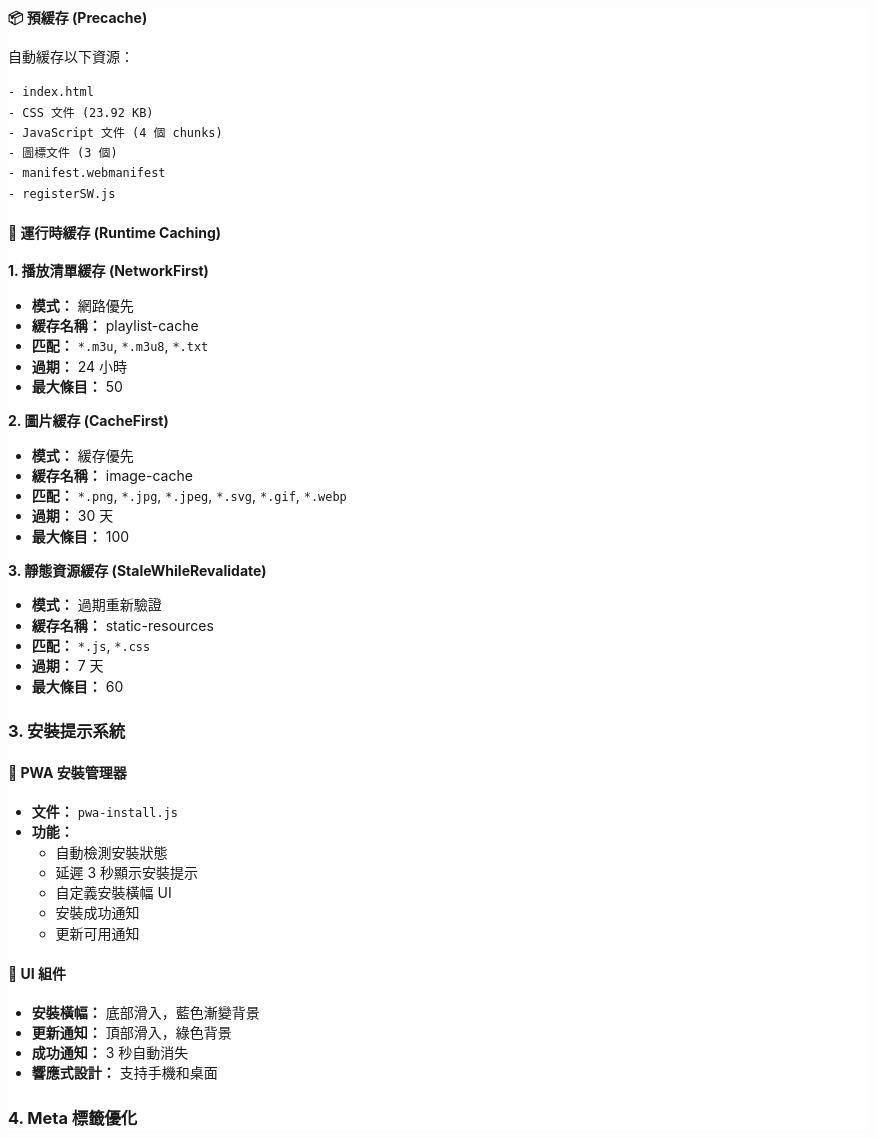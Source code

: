 #### 📦 預緩存 (Precache)
自動緩存以下資源：
```
- index.html
- CSS 文件 (23.92 KB)
- JavaScript 文件 (4 個 chunks)
- 圖標文件 (3 個)
- manifest.webmanifest
- registerSW.js
```

#### 🔄 運行時緩存 (Runtime Caching)

**1. 播放清單緩存 (NetworkFirst)**
- **模式：** 網路優先
- **緩存名稱：** playlist-cache
- **匹配：** `*.m3u`, `*.m3u8`, `*.txt`
- **過期：** 24 小時
- **最大條目：** 50

**2. 圖片緩存 (CacheFirst)**
- **模式：** 緩存優先
- **緩存名稱：** image-cache
- **匹配：** `*.png`, `*.jpg`, `*.jpeg`, `*.svg`, `*.gif`, `*.webp`
- **過期：** 30 天
- **最大條目：** 100

**3. 靜態資源緩存 (StaleWhileRevalidate)**
- **模式：** 過期重新驗證
- **緩存名稱：** static-resources
- **匹配：** `*.js`, `*.css`
- **過期：** 7 天
- **最大條目：** 60

### 3. 安裝提示系統

#### 📱 PWA 安裝管理器
- **文件：** `pwa-install.js`
- **功能：**
  - 自動檢測安裝狀態
  - 延遲 3 秒顯示安裝提示
  - 自定義安裝橫幅 UI
  - 安裝成功通知
  - 更新可用通知

#### 🎨 UI 組件
- **安裝橫幅：** 底部滑入，藍色漸變背景
- **更新通知：** 頂部滑入，綠色背景
- **成功通知：** 3 秒自動消失
- **響應式設計：** 支持手機和桌面

### 4. Meta 標籤優化
